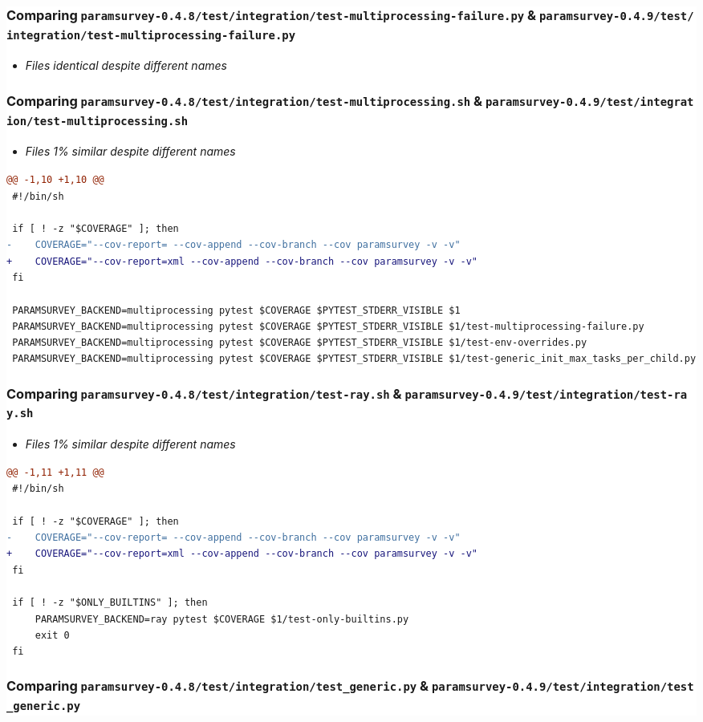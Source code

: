 ### Comparing `paramsurvey-0.4.8/test/integration/test-multiprocessing-failure.py` & `paramsurvey-0.4.9/test/integration/test-multiprocessing-failure.py`

 * *Files identical despite different names*

### Comparing `paramsurvey-0.4.8/test/integration/test-multiprocessing.sh` & `paramsurvey-0.4.9/test/integration/test-multiprocessing.sh`

 * *Files 1% similar despite different names*

```diff
@@ -1,10 +1,10 @@
 #!/bin/sh
 
 if [ ! -z "$COVERAGE" ]; then
-    COVERAGE="--cov-report= --cov-append --cov-branch --cov paramsurvey -v -v"
+    COVERAGE="--cov-report=xml --cov-append --cov-branch --cov paramsurvey -v -v"
 fi
 
 PARAMSURVEY_BACKEND=multiprocessing pytest $COVERAGE $PYTEST_STDERR_VISIBLE $1
 PARAMSURVEY_BACKEND=multiprocessing pytest $COVERAGE $PYTEST_STDERR_VISIBLE $1/test-multiprocessing-failure.py
 PARAMSURVEY_BACKEND=multiprocessing pytest $COVERAGE $PYTEST_STDERR_VISIBLE $1/test-env-overrides.py
 PARAMSURVEY_BACKEND=multiprocessing pytest $COVERAGE $PYTEST_STDERR_VISIBLE $1/test-generic_init_max_tasks_per_child.py
```

### Comparing `paramsurvey-0.4.8/test/integration/test-ray.sh` & `paramsurvey-0.4.9/test/integration/test-ray.sh`

 * *Files 1% similar despite different names*

```diff
@@ -1,11 +1,11 @@
 #!/bin/sh
 
 if [ ! -z "$COVERAGE" ]; then
-    COVERAGE="--cov-report= --cov-append --cov-branch --cov paramsurvey -v -v"
+    COVERAGE="--cov-report=xml --cov-append --cov-branch --cov paramsurvey -v -v"
 fi
 
 if [ ! -z "$ONLY_BUILTINS" ]; then
     PARAMSURVEY_BACKEND=ray pytest $COVERAGE $1/test-only-builtins.py
     exit 0
 fi
```

### Comparing `paramsurvey-0.4.8/test/integration/test_generic.py` & `paramsurvey-0.4.9/test/integration/test_generic.py`
